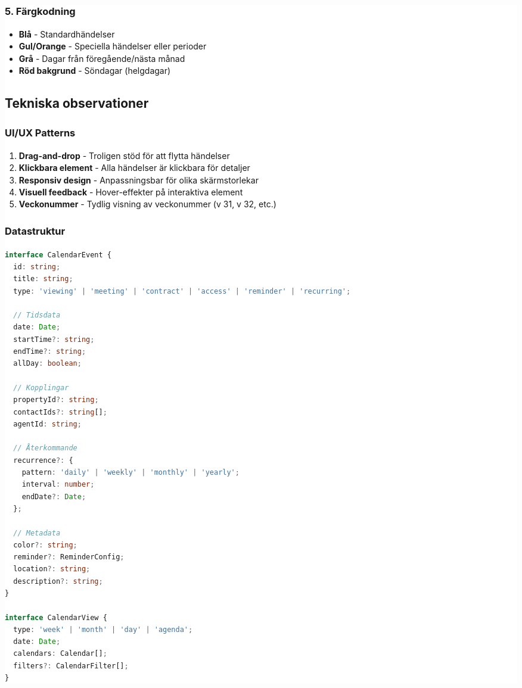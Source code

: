 ### 5. Färgkodning
- **Blå** - Standardhändelser
- **Gul/Orange** - Speciella händelser eller perioder
- **Grå** - Dagar från föregående/nästa månad
- **Röd bakgrund** - Söndagar (helgdagar)

## Tekniska observationer

### UI/UX Patterns
1. **Drag-and-drop** - Troligen stöd för att flytta händelser
2. **Klickbara element** - Alla händelser är klickbara för detaljer
3. **Responsiv design** - Anpassningsbar för olika skärmstorlekar
4. **Visuell feedback** - Hover-effekter på interaktiva element
5. **Veckonummer** - Tydlig visning av veckonummer (v 31, v 32, etc.)

### Datastruktur
```typescript
interface CalendarEvent {
  id: string;
  title: string;
  type: 'viewing' | 'meeting' | 'contract' | 'access' | 'reminder' | 'recurring';
  
  // Tidsdata
  date: Date;
  startTime?: string;
  endTime?: string;
  allDay: boolean;
  
  // Kopplingar
  propertyId?: string;
  contactIds?: string[];
  agentId: string;
  
  // Återkommande
  recurrence?: {
    pattern: 'daily' | 'weekly' | 'monthly' | 'yearly';
    interval: number;
    endDate?: Date;
  };
  
  // Metadata
  color?: string;
  reminder?: ReminderConfig;
  location?: string;
  description?: string;
}

interface CalendarView {
  type: 'week' | 'month' | 'day' | 'agenda';
  date: Date;
  calendars: Calendar[];
  filters?: CalendarFilter[];
}
```
